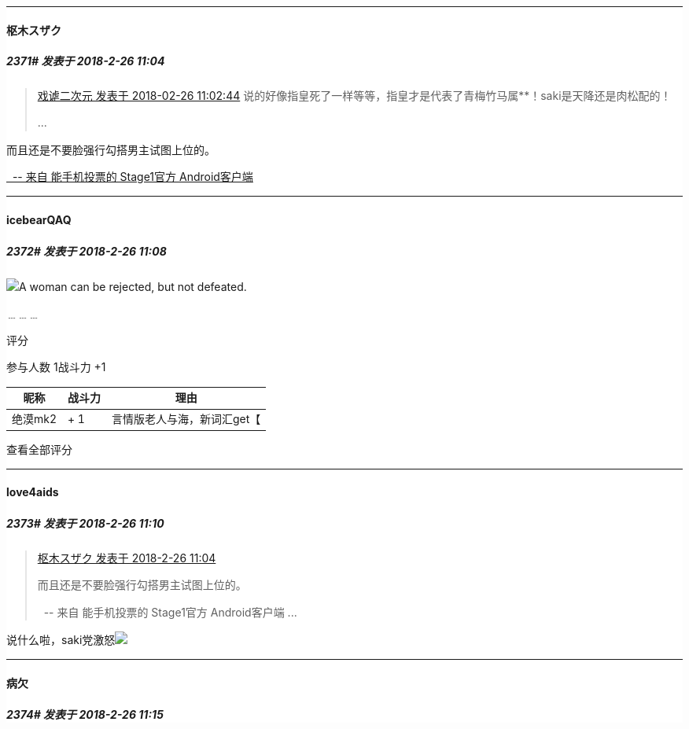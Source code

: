 
-----

####  枢木スザク  
##### 2371#       发表于 2018-2-26 11:04


<blockquote><a href="httphttps://bbs.saraba1st.com/2b/forum.php?mod=redirect&amp;goto=findpost&amp;pid=38672950&amp;ptid=1583829" target="_blank">戏谑二次元 发表于 2018-02-26 11:02:44</a>
说的好像指皇死了一样等等，指皇才是代表了青梅竹马属**！saki是天降还是肉松配的！

 ...</blockquote>而且还是不要脸强行勾搭男主试图上位的。

[  -- 来自 能手机投票的 Stage1官方 Android客户端](https://www.coolapk.com/apk/140634)


-----

####  icebearQAQ  
##### 2372#       发表于 2018-2-26 11:08


<img src="https://static.saraba1st.com/image/smiley/face2017/068.png" referrerpolicy="no-referrer">A woman can be rejected, but not defeated.


﹍﹍﹍

评分


 参与人数 1战斗力 +1

|昵称|战斗力|理由|
|----|---|---|
| 绝漠mk2| + 1|言情版老人与海，新词汇get【|


查看全部评分


-----

####  love4aids  
##### 2373#       发表于 2018-2-26 11:10


<blockquote><a href="httphttps://bbs.saraba1st.com/2b/forum.php?mod=redirect&amp;goto=findpost&amp;pid=38672962&amp;ptid=1583829" target="_blank">枢木スザク 发表于 2018-2-26 11:04</a>

而且还是不要脸强行勾搭男主试图上位的。


  -- 来自 能手机投票的 Stage1官方 Android客户端 ...</blockquote>
说什么啦，saki党激怒<img src="https://static.saraba1st.com/image/smiley/face2017/049.png" referrerpolicy="no-referrer">


-----

####  病欠  
##### 2374#       发表于 2018-2-26 11:15
